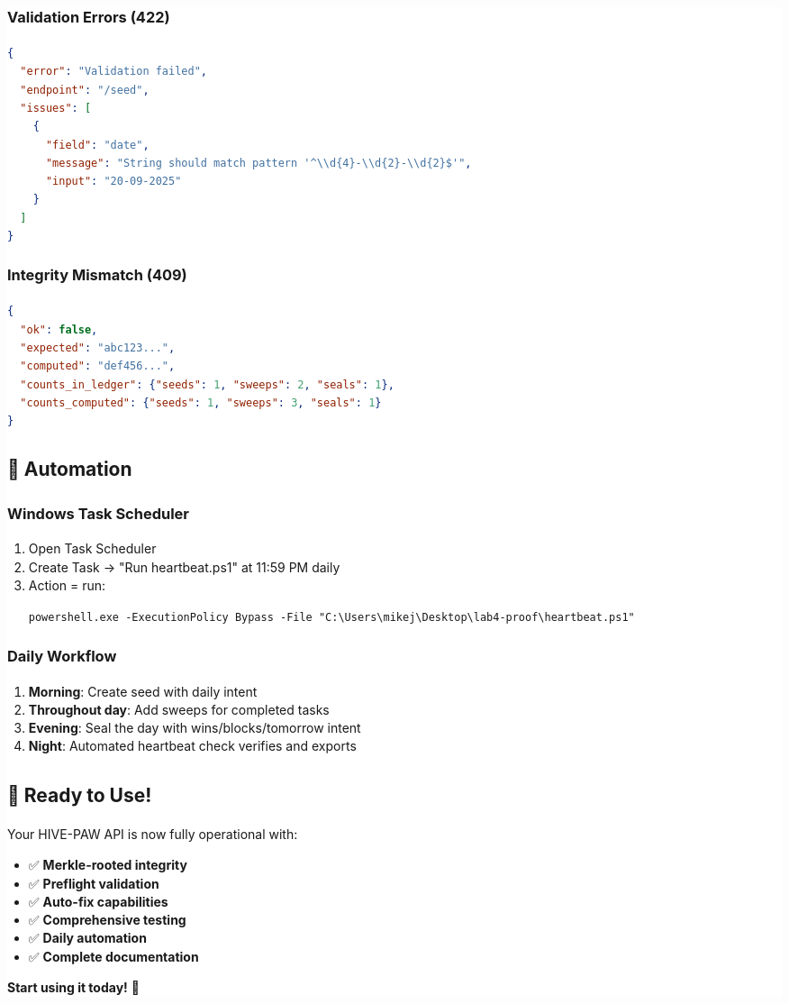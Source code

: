 ### **Validation Errors (422)**
```json
{
  "error": "Validation failed",
  "endpoint": "/seed",
  "issues": [
    {
      "field": "date",
      "message": "String should match pattern '^\\d{4}-\\d{2}-\\d{2}$'",
      "input": "20-09-2025"
    }
  ]
}
```

### **Integrity Mismatch (409)**
```json
{
  "ok": false,
  "expected": "abc123...",
  "computed": "def456...",
  "counts_in_ledger": {"seeds": 1, "sweeps": 2, "seals": 1},
  "counts_computed": {"seeds": 1, "sweeps": 3, "seals": 1}
}
```

## 🔄 **Automation**

### **Windows Task Scheduler**
1. Open Task Scheduler
2. Create Task → "Run heartbeat.ps1" at 11:59 PM daily
3. Action = run:
   ```
   powershell.exe -ExecutionPolicy Bypass -File "C:\Users\mikej\Desktop\lab4-proof\heartbeat.ps1"
   ```

### **Daily Workflow**
1. **Morning**: Create seed with daily intent
2. **Throughout day**: Add sweeps for completed tasks
3. **Evening**: Seal the day with wins/blocks/tomorrow intent
4. **Night**: Automated heartbeat check verifies and exports

## 🎉 **Ready to Use!**

Your HIVE-PAW API is now fully operational with:
- ✅ **Merkle-rooted integrity**
- ✅ **Preflight validation**
- ✅ **Auto-fix capabilities**
- ✅ **Comprehensive testing**
- ✅ **Daily automation**
- ✅ **Complete documentation**

**Start using it today!** 🚀

